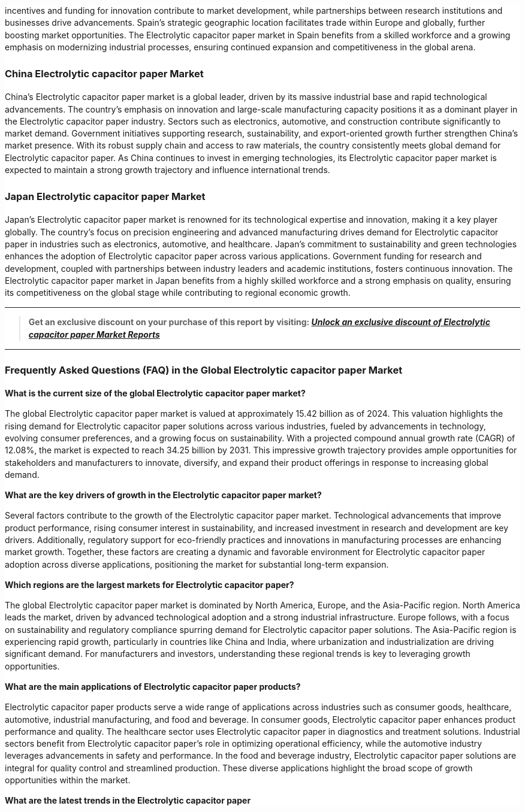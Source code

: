 incentives and funding for innovation contribute to market development, while partnerships between research institutions and businesses drive advancements. Spain&rsquo;s strategic geographic location facilitates trade within Europe and globally, further boosting market opportunities. The Electrolytic capacitor paper market in Spain benefits from a skilled workforce and a growing emphasis on modernizing industrial processes, ensuring continued expansion and competitiveness in the global arena.</p><h3>China Electrolytic capacitor paper Market</h3><p>China&rsquo;s Electrolytic capacitor paper market is a global leader, driven by its massive industrial base and rapid technological advancements. The country&rsquo;s emphasis on innovation and large-scale manufacturing capacity positions it as a dominant player in the Electrolytic capacitor paper industry. Sectors such as electronics, automotive, and construction contribute significantly to market demand. Government initiatives supporting research, sustainability, and export-oriented growth further strengthen China&rsquo;s market presence. With its robust supply chain and access to raw materials, the country consistently meets global demand for Electrolytic capacitor paper. As China continues to invest in emerging technologies, its Electrolytic capacitor paper market is expected to maintain a strong growth trajectory and influence international trends.</p><h3>Japan Electrolytic capacitor paper Market</h3><p>Japan&rsquo;s Electrolytic capacitor paper market is renowned for its technological expertise and innovation, making it a key player globally. The country&rsquo;s focus on precision engineering and advanced manufacturing drives demand for Electrolytic capacitor paper in industries such as electronics, automotive, and healthcare. Japan&rsquo;s commitment to sustainability and green technologies enhances the adoption of Electrolytic capacitor paper across various applications. Government funding for research and development, coupled with partnerships between industry leaders and academic institutions, fosters continuous innovation. The Electrolytic capacitor paper market in Japan benefits from a highly skilled workforce and a strong emphasis on quality, ensuring its competitiveness on the global stage while contributing to regional economic growth.</p><hr /><blockquote><p><strong>Get an exclusive discount on your purchase of this report by visiting: <em><a href="://marketresearchpulse.com/ask-for-discount/62812?utm_source=Github&amp;utm_medium=0111">Unlock an exclusive discount of Electrolytic capacitor paper Market Reports</a></em>&nbsp;</strong></p></blockquote><hr /><h3>Frequently Asked Questions (FAQ) in the Global Electrolytic capacitor paper Market</h3><p><strong>What is the current size of the global Electrolytic capacitor paper market?</strong></p><p>The global Electrolytic capacitor paper market is valued at approximately 15.42 billion as of 2024. This valuation highlights the rising demand for Electrolytic capacitor paper solutions across various industries, fueled by advancements in technology, evolving consumer preferences, and a growing focus on sustainability. With a projected compound annual growth rate (CAGR) of 12.08%, the market is expected to reach 34.25 billion by 2031. This impressive growth trajectory provides ample opportunities for stakeholders and manufacturers to innovate, diversify, and expand their product offerings in response to increasing global demand.</p><p><strong>What are the key drivers of growth in the Electrolytic capacitor paper market?</strong></p><p>Several factors contribute to the growth of the Electrolytic capacitor paper market. Technological advancements that improve product performance, rising consumer interest in sustainability, and increased investment in research and development are key drivers. Additionally, regulatory support for eco-friendly practices and innovations in manufacturing processes are enhancing market growth. Together, these factors are creating a dynamic and favorable environment for Electrolytic capacitor paper adoption across diverse applications, positioning the market for substantial long-term expansion.</p><p><strong>Which regions are the largest markets for Electrolytic capacitor paper?</strong></p><p>The global Electrolytic capacitor paper market is dominated by North America, Europe, and the Asia-Pacific region. North America leads the market, driven by advanced technological adoption and a strong industrial infrastructure. Europe follows, with a focus on sustainability and regulatory compliance spurring demand for Electrolytic capacitor paper solutions. The Asia-Pacific region is experiencing rapid growth, particularly in countries like China and India, where urbanization and industrialization are driving significant demand. For manufacturers and investors, understanding these regional trends is key to leveraging growth opportunities.</p><p><strong>What are the main applications of Electrolytic capacitor paper products?</strong></p><p>Electrolytic capacitor paper products serve a wide range of applications across industries such as consumer goods, healthcare, automotive, industrial manufacturing, and food and beverage. In consumer goods, Electrolytic capacitor paper enhances product performance and quality. The healthcare sector uses Electrolytic capacitor paper in diagnostics and treatment solutions. Industrial sectors benefit from Electrolytic capacitor paper&rsquo;s role in optimizing operational efficiency, while the automotive industry leverages advancements in safety and performance. In the food and beverage industry, Electrolytic capacitor paper solutions are integral for quality control and streamlined production. These diverse applications highlight the broad scope of growth opportunities within the market.</p><p><strong>What are the latest trends in the Electrolytic capacitor paper